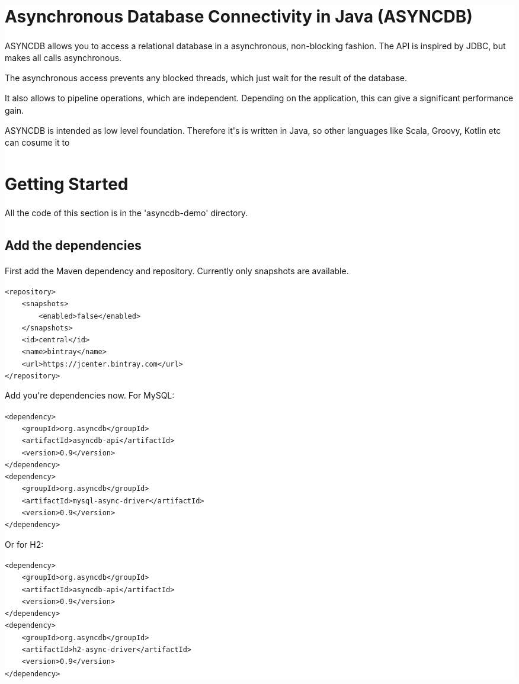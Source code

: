 # Asynchronous Database Connectivity in Java (ASYNCDB)
ASYNCDB allows you to access a relational database in a asynchronous, non-blocking fashion. 
The API is inspired by JDBC, but makes all calls asynchronous. 

The asynchronous access prevents any blocked threads, 
which just wait for the result of the database. 

It also allows to pipeline operations, which are independent.
 Depending on the application, this can give a significant performance gain.

ASYNCDB is intended as low level foundation. 
Therefore it's is written in Java, so other languages like Scala, Groovy, Kotlin etc can cosume it to

# Getting Started
All the code of this section is in the 'asyncdb-demo' directory. 
## Add the dependencies
First add the Maven dependency and repository. Currently only snapshots are available.

    <repository>
        <snapshots>
            <enabled>false</enabled>
        </snapshots>
        <id>central</id>
        <name>bintray</name>
        <url>https://jcenter.bintray.com</url>
    </repository>
    
Add you're dependencies now. For MySQL:

    <dependency>
        <groupId>org.asyncdb</groupId>
        <artifactId>asyncdb-api</artifactId>
        <version>0.9</version>
    </dependency>
    <dependency>
        <groupId>org.asyncdb</groupId>
        <artifactId>mysql-async-driver</artifactId>
        <version>0.9</version>
    </dependency>
    
Or for H2:

    <dependency>
        <groupId>org.asyncdb</groupId>
        <artifactId>asyncdb-api</artifactId>
        <version>0.9</version>
    </dependency>
    <dependency>
        <groupId>org.asyncdb</groupId>
        <artifactId>h2-async-driver</artifactId>
        <version>0.9</version>
    </dependency>

